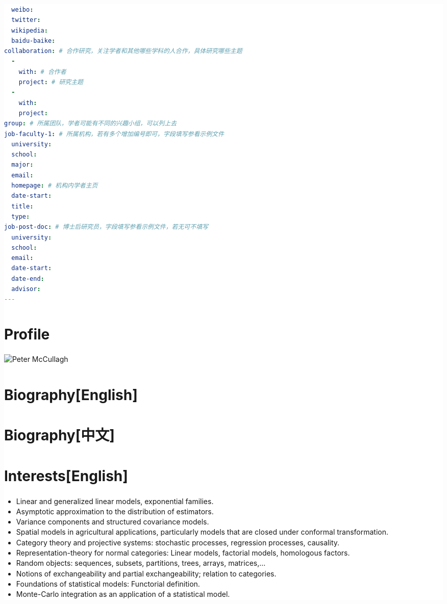 ```yaml
  weibo:
  twitter:
  wikipedia:
  baidu-baike:
collaboration: # 合作研究，关注学者和其他哪些学科的人合作，具体研究哪些主题
  - 
    with: # 合作者
    project: # 研究主题
  - 
    with: 
    project: 
group: # 所属团队，学者可能有不同的兴趣小组，可以列上去
job-faculty-1: # 所属机构，若有多个增加编号即可，字段填写参看示例文件
  university: 
  school: 
  major: 
  email: 
  homepage: # 机构内学者主页
  date-start: 
  title: 
  type: 
job-post-doc: # 博士后研究员，字段填写参看示例文件，若无可不填写
  university: 
  school: 
  email: 
  date-start: 
  date-end: 
  advisor: 
---
```


# Profile

![Peter McCullagh](https://d3qi0qp55mx5f5.cloudfront.net/stat/i/people/Faculty/McCullagh_Peter_600x600.jpg?mtime=1565184592)

# Biography[English]

# Biography[中文]

# Interests[English]

- Linear and generalized linear models, exponential families.
- Asymptotic approximation to the distribution of estimators.
- Variance components and structured covariance models.
- Spatial models in agricultural applications, particularly models that are closed under conformal transformation.
- Category theory and projective systems: stochastic processes, regression processes, causality.
- Representation-theory for normal categories: Linear models, factorial models, homologous factors.
- Random objects: sequences, subsets, partitions, trees, arrays, matrices,...
- Notions of exchangeability and partial exchangeability; relation to categories.
- Foundations of statistical models: Functorial definition.
- Monte-Carlo integration as an application of a statistical model.
